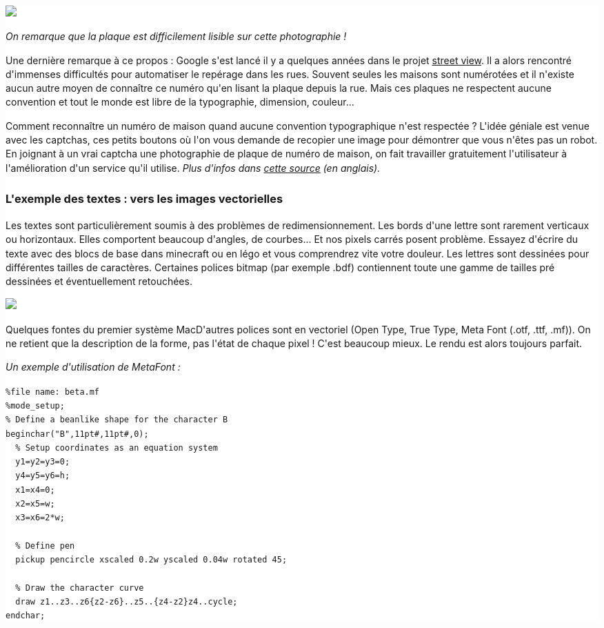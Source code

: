 ![](https://s-media-cache-ak0.pinimg.com/736x/1d/46/1b/1d461b8fbe030453c0371d3a1175c6bf.jpg)



_On remarque que la plaque est difficilement lisible sur cette photographie !_


Une dernière remarque à ce propos :
Google s'est lancé il y a quelques années dans le projet [street view](https://www.google.fr/maps/@48.8740499,2.2939762,3a,75y,104.59h,96.63t/data=!3m6!1e1!3m4!1sdKOTWQWKKOQ58GBoQqjUPg!2e0!7i13312!8i6656?hl=fr). Il a alors rencontré d'immenses difficultés pour automatiser le repérage dans les rues. Souvent seules les maisons sont numérotées et il n'existe aucun autre moyen de connaître ce numéro qu'en lisant la plaque depuis la rue. Mais ces plaques ne respectent aucune convention et tout le monde est libre de la typographie, dimension, couleur...

Comment reconnaître un numéro de maison quand aucune convention typographique n'est respectée ?
L'idée géniale est venue avec les captchas, ces petits boutons où l'on vous demande de recopier une image pour démontrer que vous n'êtes pas un robot. En joignant à un vrai captcha une photographie de plaque de numéro de maison, on fait travailler gratuitement l'utilisateur à l'amélioration d'un service qu'il utilise. _Plus d'infos dans [cette source](https://techcrunch.com/2012/03/29/google-now-using-recaptcha-to-decode-street-view-addresses/) (en anglais)._


### L'exemple des textes : vers les images vectorielles


Les textes sont particulièrement soumis à des problèmes de redimensionnement. Les bords d'une lettre sont rarement verticaux ou horizontaux. Elles comportent beaucoup d'angles, de courbes... Et nos pixels carrés posent problème. Essayez d'écrire du texte avec des blocs de base dans minecraft ou en légo et vous comprendrez vite votre douleur.
Les lettres sont dessinées pour différentes tailles de caractères. Certaines polices bitmap (par exemple .bdf) contiennent toute une gamme de tailles pré dessinées et éventuellement retouchées.

![](https://upload.wikimedia.org/wikipedia/commons/2/29/Original_Mac_fonts.png)

Quelques fontes du premier système MacD'autres polices sont en vectoriel (Open Type, True Type, Meta Font (.otf, .ttf, .mf)). On ne retient que la description de la forme, pas l'état de chaque pixel ! C'est beaucoup mieux. Le rendu est alors toujours parfait.

_Un exemple d'utilisation de MetaFont :_

    
    %file name: beta.mf
    %mode_setup;
    % Define a beanlike shape for the character B
    beginchar("B",11pt#,11pt#,0);
      % Setup coordinates as an equation system
      y1=y2=y3=0;
      y4=y5=y6=h;
      x1=x4=0;
      x2=x5=w;
      x3=x6=2*w;
    
      % Define pen
      pickup pencircle xscaled 0.2w yscaled 0.04w rotated 45;
    
      % Draw the character curve
      draw z1..z3..z6{z2-z6}..z5..{z4-z2}z4..cycle;
    endchar;
    